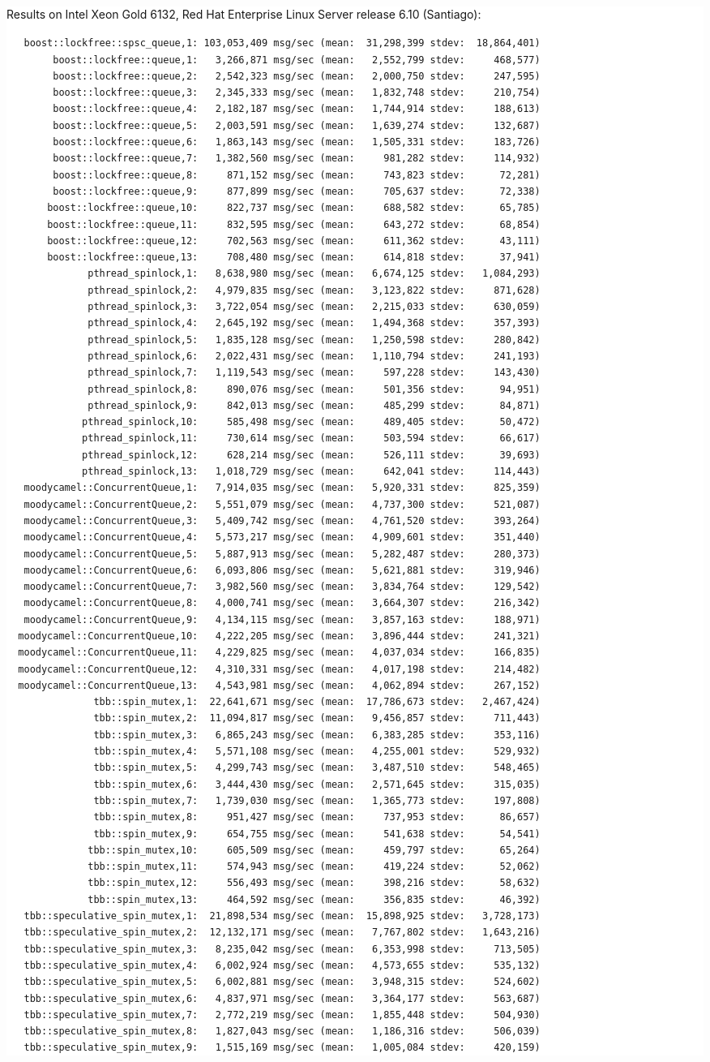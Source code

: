 Results on Intel Xeon Gold 6132, Red Hat Enterprise Linux Server release 6.10 (Santiago):
```
   boost::lockfree::spsc_queue,1: 103,053,409 msg/sec (mean:  31,298,399 stdev:  18,864,401)
        boost::lockfree::queue,1:   3,266,871 msg/sec (mean:   2,552,799 stdev:     468,577)
        boost::lockfree::queue,2:   2,542,323 msg/sec (mean:   2,000,750 stdev:     247,595)
        boost::lockfree::queue,3:   2,345,333 msg/sec (mean:   1,832,748 stdev:     210,754)
        boost::lockfree::queue,4:   2,182,187 msg/sec (mean:   1,744,914 stdev:     188,613)
        boost::lockfree::queue,5:   2,003,591 msg/sec (mean:   1,639,274 stdev:     132,687)
        boost::lockfree::queue,6:   1,863,143 msg/sec (mean:   1,505,331 stdev:     183,726)
        boost::lockfree::queue,7:   1,382,560 msg/sec (mean:     981,282 stdev:     114,932)
        boost::lockfree::queue,8:     871,152 msg/sec (mean:     743,823 stdev:      72,281)
        boost::lockfree::queue,9:     877,899 msg/sec (mean:     705,637 stdev:      72,338)
       boost::lockfree::queue,10:     822,737 msg/sec (mean:     688,582 stdev:      65,785)
       boost::lockfree::queue,11:     832,595 msg/sec (mean:     643,272 stdev:      68,854)
       boost::lockfree::queue,12:     702,563 msg/sec (mean:     611,362 stdev:      43,111)
       boost::lockfree::queue,13:     708,480 msg/sec (mean:     614,818 stdev:      37,941)
              pthread_spinlock,1:   8,638,980 msg/sec (mean:   6,674,125 stdev:   1,084,293)
              pthread_spinlock,2:   4,979,835 msg/sec (mean:   3,123,822 stdev:     871,628)
              pthread_spinlock,3:   3,722,054 msg/sec (mean:   2,215,033 stdev:     630,059)
              pthread_spinlock,4:   2,645,192 msg/sec (mean:   1,494,368 stdev:     357,393)
              pthread_spinlock,5:   1,835,128 msg/sec (mean:   1,250,598 stdev:     280,842)
              pthread_spinlock,6:   2,022,431 msg/sec (mean:   1,110,794 stdev:     241,193)
              pthread_spinlock,7:   1,119,543 msg/sec (mean:     597,228 stdev:     143,430)
              pthread_spinlock,8:     890,076 msg/sec (mean:     501,356 stdev:      94,951)
              pthread_spinlock,9:     842,013 msg/sec (mean:     485,299 stdev:      84,871)
             pthread_spinlock,10:     585,498 msg/sec (mean:     489,405 stdev:      50,472)
             pthread_spinlock,11:     730,614 msg/sec (mean:     503,594 stdev:      66,617)
             pthread_spinlock,12:     628,214 msg/sec (mean:     526,111 stdev:      39,693)
             pthread_spinlock,13:   1,018,729 msg/sec (mean:     642,041 stdev:     114,443)
   moodycamel::ConcurrentQueue,1:   7,914,035 msg/sec (mean:   5,920,331 stdev:     825,359)
   moodycamel::ConcurrentQueue,2:   5,551,079 msg/sec (mean:   4,737,300 stdev:     521,087)
   moodycamel::ConcurrentQueue,3:   5,409,742 msg/sec (mean:   4,761,520 stdev:     393,264)
   moodycamel::ConcurrentQueue,4:   5,573,217 msg/sec (mean:   4,909,601 stdev:     351,440)
   moodycamel::ConcurrentQueue,5:   5,887,913 msg/sec (mean:   5,282,487 stdev:     280,373)
   moodycamel::ConcurrentQueue,6:   6,093,806 msg/sec (mean:   5,621,881 stdev:     319,946)
   moodycamel::ConcurrentQueue,7:   3,982,560 msg/sec (mean:   3,834,764 stdev:     129,542)
   moodycamel::ConcurrentQueue,8:   4,000,741 msg/sec (mean:   3,664,307 stdev:     216,342)
   moodycamel::ConcurrentQueue,9:   4,134,115 msg/sec (mean:   3,857,163 stdev:     188,971)
  moodycamel::ConcurrentQueue,10:   4,222,205 msg/sec (mean:   3,896,444 stdev:     241,321)
  moodycamel::ConcurrentQueue,11:   4,229,825 msg/sec (mean:   4,037,034 stdev:     166,835)
  moodycamel::ConcurrentQueue,12:   4,310,331 msg/sec (mean:   4,017,198 stdev:     214,482)
  moodycamel::ConcurrentQueue,13:   4,543,981 msg/sec (mean:   4,062,894 stdev:     267,152)
               tbb::spin_mutex,1:  22,641,671 msg/sec (mean:  17,786,673 stdev:   2,467,424)
               tbb::spin_mutex,2:  11,094,817 msg/sec (mean:   9,456,857 stdev:     711,443)
               tbb::spin_mutex,3:   6,865,243 msg/sec (mean:   6,383,285 stdev:     353,116)
               tbb::spin_mutex,4:   5,571,108 msg/sec (mean:   4,255,001 stdev:     529,932)
               tbb::spin_mutex,5:   4,299,743 msg/sec (mean:   3,487,510 stdev:     548,465)
               tbb::spin_mutex,6:   3,444,430 msg/sec (mean:   2,571,645 stdev:     315,035)
               tbb::spin_mutex,7:   1,739,030 msg/sec (mean:   1,365,773 stdev:     197,808)
               tbb::spin_mutex,8:     951,427 msg/sec (mean:     737,953 stdev:      86,657)
               tbb::spin_mutex,9:     654,755 msg/sec (mean:     541,638 stdev:      54,541)
              tbb::spin_mutex,10:     605,509 msg/sec (mean:     459,797 stdev:      65,264)
              tbb::spin_mutex,11:     574,943 msg/sec (mean:     419,224 stdev:      52,062)
              tbb::spin_mutex,12:     556,493 msg/sec (mean:     398,216 stdev:      58,632)
              tbb::spin_mutex,13:     464,592 msg/sec (mean:     356,835 stdev:      46,392)
   tbb::speculative_spin_mutex,1:  21,898,534 msg/sec (mean:  15,898,925 stdev:   3,728,173)
   tbb::speculative_spin_mutex,2:  12,132,171 msg/sec (mean:   7,767,802 stdev:   1,643,216)
   tbb::speculative_spin_mutex,3:   8,235,042 msg/sec (mean:   6,353,998 stdev:     713,505)
   tbb::speculative_spin_mutex,4:   6,002,924 msg/sec (mean:   4,573,655 stdev:     535,132)
   tbb::speculative_spin_mutex,5:   6,002,881 msg/sec (mean:   3,948,315 stdev:     524,602)
   tbb::speculative_spin_mutex,6:   4,837,971 msg/sec (mean:   3,364,177 stdev:     563,687)
   tbb::speculative_spin_mutex,7:   2,772,219 msg/sec (mean:   1,855,448 stdev:     504,930)
   tbb::speculative_spin_mutex,8:   1,827,043 msg/sec (mean:   1,186,316 stdev:     506,039)
   tbb::speculative_spin_mutex,9:   1,515,169 msg/sec (mean:   1,005,084 stdev:     420,159)
```